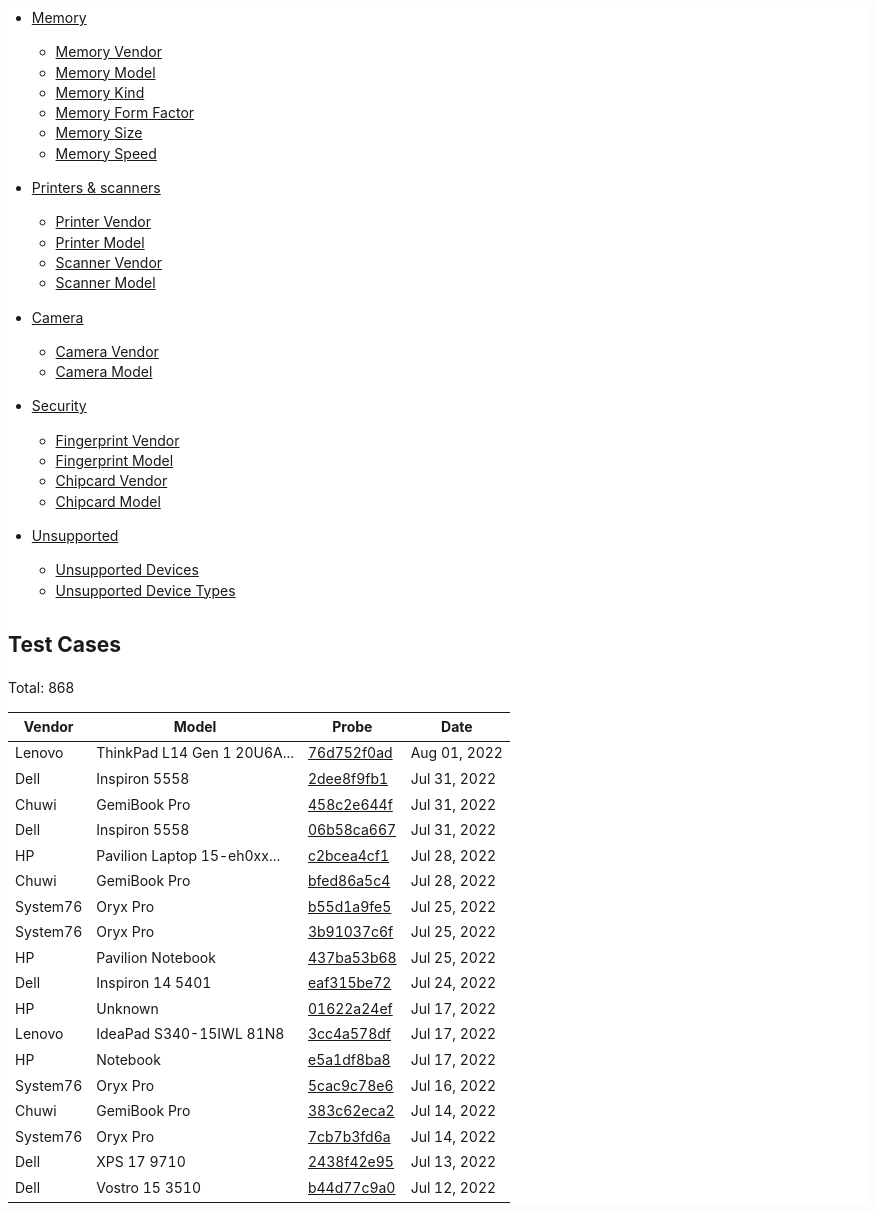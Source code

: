 * [ Memory ](#memory)
  - [ Memory Vendor            ](#memory-vendor)
  - [ Memory Model             ](#memory-model)
  - [ Memory Kind              ](#memory-kind)
  - [ Memory Form Factor       ](#memory-form-factor)
  - [ Memory Size              ](#memory-size)
  - [ Memory Speed             ](#memory-speed)

* [ Printers & scanners ](#printers--scanners)
  - [ Printer Vendor           ](#printer-vendor)
  - [ Printer Model            ](#printer-model)
  - [ Scanner Vendor           ](#scanner-vendor)
  - [ Scanner Model            ](#scanner-model)

* [ Camera ](#camera)
  - [ Camera Vendor            ](#camera-vendor)
  - [ Camera Model             ](#camera-model)

* [ Security ](#security)
  - [ Fingerprint Vendor       ](#fingerprint-vendor)
  - [ Fingerprint Model        ](#fingerprint-model)
  - [ Chipcard Vendor          ](#chipcard-vendor)
  - [ Chipcard Model           ](#chipcard-model)

* [ Unsupported ](#unsupported)
  - [ Unsupported Devices      ](#unsupported-devices)
  - [ Unsupported Device Types ](#unsupported-device-types)


Test Cases
----------

Total: 868

| Vendor        | Model                       | Probe                                                      | Date         |
|---------------|-----------------------------|------------------------------------------------------------|--------------|
| Lenovo        | ThinkPad L14 Gen 1 20U6A... | [76d752f0ad](https://linux-hardware.org/?probe=76d752f0ad) | Aug 01, 2022 |
| Dell          | Inspiron 5558               | [2dee8f9fb1](https://linux-hardware.org/?probe=2dee8f9fb1) | Jul 31, 2022 |
| Chuwi         | GemiBook Pro                | [458c2e644f](https://linux-hardware.org/?probe=458c2e644f) | Jul 31, 2022 |
| Dell          | Inspiron 5558               | [06b58ca667](https://linux-hardware.org/?probe=06b58ca667) | Jul 31, 2022 |
| HP            | Pavilion Laptop 15-eh0xx... | [c2bcea4cf1](https://linux-hardware.org/?probe=c2bcea4cf1) | Jul 28, 2022 |
| Chuwi         | GemiBook Pro                | [bfed86a5c4](https://linux-hardware.org/?probe=bfed86a5c4) | Jul 28, 2022 |
| System76      | Oryx Pro                    | [b55d1a9fe5](https://linux-hardware.org/?probe=b55d1a9fe5) | Jul 25, 2022 |
| System76      | Oryx Pro                    | [3b91037c6f](https://linux-hardware.org/?probe=3b91037c6f) | Jul 25, 2022 |
| HP            | Pavilion Notebook           | [437ba53b68](https://linux-hardware.org/?probe=437ba53b68) | Jul 25, 2022 |
| Dell          | Inspiron 14 5401            | [eaf315be72](https://linux-hardware.org/?probe=eaf315be72) | Jul 24, 2022 |
| HP            | Unknown                     | [01622a24ef](https://linux-hardware.org/?probe=01622a24ef) | Jul 17, 2022 |
| Lenovo        | IdeaPad S340-15IWL 81N8     | [3cc4a578df](https://linux-hardware.org/?probe=3cc4a578df) | Jul 17, 2022 |
| HP            | Notebook                    | [e5a1df8ba8](https://linux-hardware.org/?probe=e5a1df8ba8) | Jul 17, 2022 |
| System76      | Oryx Pro                    | [5cac9c78e6](https://linux-hardware.org/?probe=5cac9c78e6) | Jul 16, 2022 |
| Chuwi         | GemiBook Pro                | [383c62eca2](https://linux-hardware.org/?probe=383c62eca2) | Jul 14, 2022 |
| System76      | Oryx Pro                    | [7cb7b3fd6a](https://linux-hardware.org/?probe=7cb7b3fd6a) | Jul 14, 2022 |
| Dell          | XPS 17 9710                 | [2438f42e95](https://linux-hardware.org/?probe=2438f42e95) | Jul 13, 2022 |
| Dell          | Vostro 15 3510              | [b44d77c9a0](https://linux-hardware.org/?probe=b44d77c9a0) | Jul 12, 2022 |